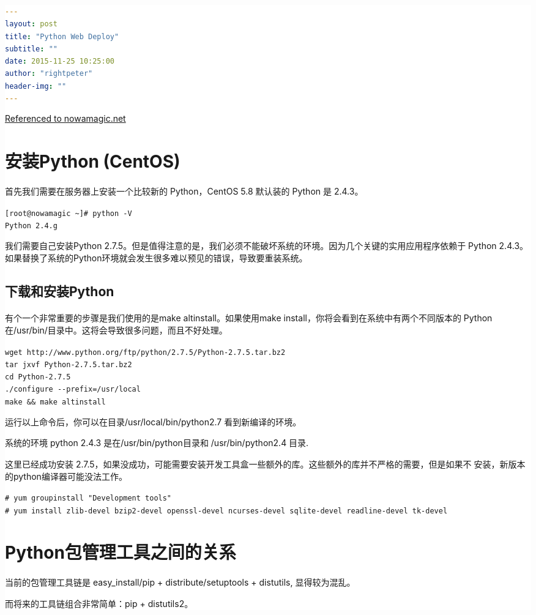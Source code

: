 ```yaml
---
layout: post
title: "Python Web Deploy"
subtitle: ""
date: 2015-11-25 10:25:00
author: "rightpeter"
header-img: ""
---
```


[Referenced to nowamagic.net](http://www.nowamagic.net/academy/part/13/302)

# 安装Python (CentOS)

首先我们需要在服务器上安装一个比较新的 Python，CentOS 5.8 默认装的 Python 是 2.4.3。

    [root@nowamagic ~]# python -V
    Python 2.4.g

我们需要自己安装Python 2.7.5。但是值得注意的是，我们必须不能破坏系统的环境。因为几个关键的实用应用程序依赖于
Python 2.4.3。如果替换了系统的Python环境就会发生很多难以预见的错误，导致要重装系统。

## 下载和安装Python

有个一个非常重要的步骤是我们使用的是make altinstall。如果使用make install，你将会看到在系统中有两个不同版本的
Python在/usr/bin/目录中。这将会导致很多问题，而且不好处理。

    wget http://www.python.org/ftp/python/2.7.5/Python-2.7.5.tar.bz2
    tar jxvf Python-2.7.5.tar.bz2
    cd Python-2.7.5
    ./configure --prefix=/usr/local
    make && make altinstall

运行以上命令后，你可以在目录/usr/local/bin/python2.7 看到新编译的环境。

系统的环境 python 2.4.3 是在/usr/bin/python目录和 /usr/bin/python2.4 目录.

这里已经成功安装 2.7.5，如果没成功，可能需要安装开发工具盒一些额外的库。这些额外的库并不严格的需要，但是如果不
安装，新版本的python编译器可能没法工作。

    # yum groupinstall "Development tools"
    # yum install zlib-devel bzip2-devel openssl-devel ncurses-devel sqlite-devel readline-devel tk-devel

# Python包管理工具之间的关系

当前的包管理工具链是 easy_install/pip + distribute/setuptools + distutils, 显得较为混乱。

而将来的工具链组合非常简单：pip + distutils2。
